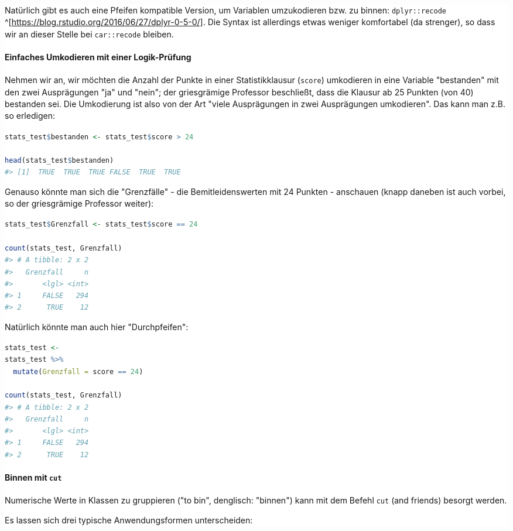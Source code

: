 
Natürlich gibt es auch eine Pfeifen kompatible Version, um Variablen umzukodieren bzw. zu binnen: `dplyr::recode`^[https://blog.rstudio.org/2016/06/27/dplyr-0-5-0/]. Die Syntax ist allerdings etwas weniger komfortabel (da strenger), so dass wir an dieser Stelle bei `car::recode` bleiben.


#### Einfaches Umkodieren mit einer Logik-Prüfung

Nehmen wir an, wir möchten die Anzahl der Punkte in einer Statistikklausur (`score`) umkodieren in eine Variable "bestanden" mit den zwei Ausprägungen "ja" und "nein"; der griesgrämige Professor beschließt, dass die Klausur ab 25 Punkten (von 40) bestanden sei. Die Umkodierung ist also von der Art "viele Ausprägungen in zwei Ausprägungen umkodieren". Das kann man z.B. so erledigen:


```r
stats_test$bestanden <- stats_test$score > 24

head(stats_test$bestanden)
#> [1]  TRUE  TRUE  TRUE FALSE  TRUE  TRUE
```

Genauso könnte man sich die "Grenzfälle" - die Bemitleidenswerten mit 24 Punkten - anschauen (knapp daneben ist auch vorbei, so der griesgrämige Professor weiter):


```r
stats_test$Grenzfall <- stats_test$score == 24

count(stats_test, Grenzfall)
#> # A tibble: 2 x 2
#>   Grenzfall     n
#>       <lgl> <int>
#> 1     FALSE   294
#> 2      TRUE    12
```

Natürlich könnte man auch hier "Durchpfeifen":


```r
stats_test <- 
stats_test %>% 
  mutate(Grenzfall = score == 24)

count(stats_test, Grenzfall)
#> # A tibble: 2 x 2
#>   Grenzfall     n
#>       <lgl> <int>
#> 1     FALSE   294
#> 2      TRUE    12
```


#### Binnen mit `cut`
Numerische Werte in Klassen zu gruppieren ("to bin", denglisch: "binnen") kann mit dem Befehl `cut` (and friends) besorgt werden. 

Es lassen sich drei typische Anwendungsformen unterscheiden:
